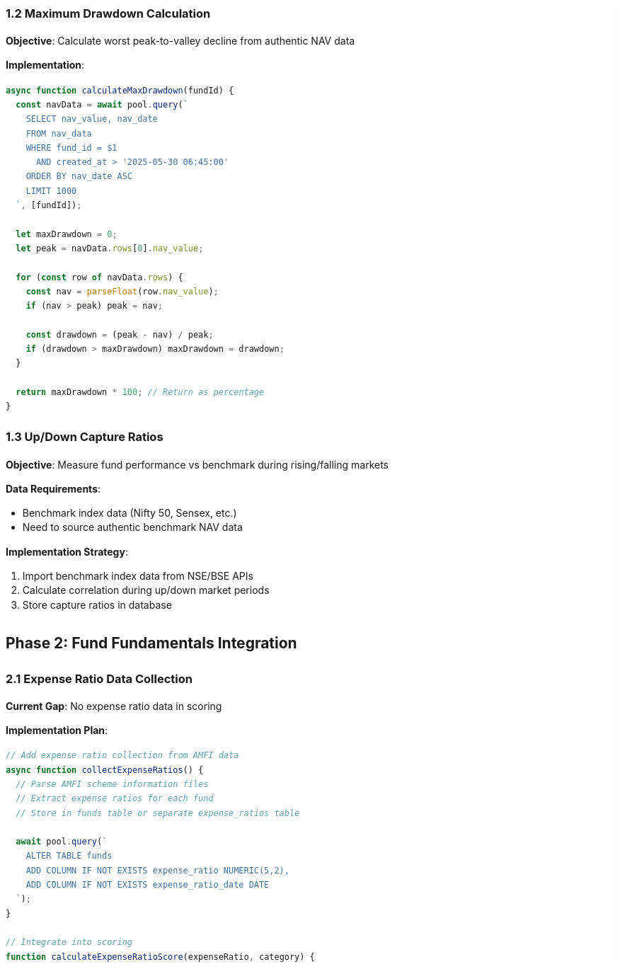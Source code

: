 ### 1.2 Maximum Drawdown Calculation
**Objective**: Calculate worst peak-to-valley decline from authentic NAV data

**Implementation**:
```javascript
async function calculateMaxDrawdown(fundId) {
  const navData = await pool.query(`
    SELECT nav_value, nav_date
    FROM nav_data 
    WHERE fund_id = $1 
      AND created_at > '2025-05-30 06:45:00'
    ORDER BY nav_date ASC
    LIMIT 1000
  `, [fundId]);
  
  let maxDrawdown = 0;
  let peak = navData.rows[0].nav_value;
  
  for (const row of navData.rows) {
    const nav = parseFloat(row.nav_value);
    if (nav > peak) peak = nav;
    
    const drawdown = (peak - nav) / peak;
    if (drawdown > maxDrawdown) maxDrawdown = drawdown;
  }
  
  return maxDrawdown * 100; // Return as percentage
}
```

### 1.3 Up/Down Capture Ratios
**Objective**: Measure fund performance vs benchmark during rising/falling markets

**Data Requirements**: 
- Benchmark index data (Nifty 50, Sensex, etc.)
- Need to source authentic benchmark NAV data

**Implementation Strategy**:
1. Import benchmark index data from NSE/BSE APIs
2. Calculate correlation during up/down market periods
3. Store capture ratios in database

## Phase 2: Fund Fundamentals Integration

### 2.1 Expense Ratio Data Collection
**Current Gap**: No expense ratio data in scoring

**Implementation Plan**:
```javascript
// Add expense ratio collection from AMFI data
async function collectExpenseRatios() {
  // Parse AMFI scheme information files
  // Extract expense ratios for each fund
  // Store in funds table or separate expense_ratios table
  
  await pool.query(`
    ALTER TABLE funds 
    ADD COLUMN IF NOT EXISTS expense_ratio NUMERIC(5,2),
    ADD COLUMN IF NOT EXISTS expense_ratio_date DATE
  `);
}

// Integrate into scoring
function calculateExpenseRatioScore(expenseRatio, category) {
```